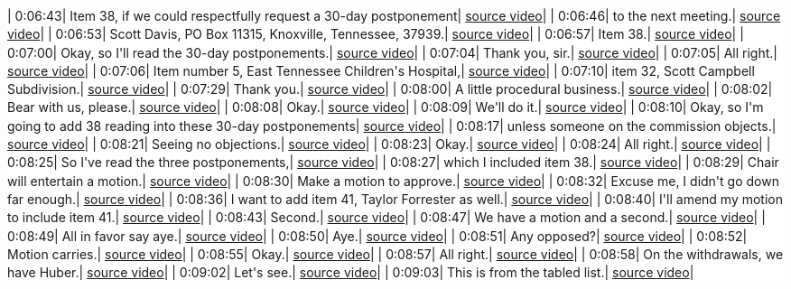 | 0:06:43| Item 38, if we could respectfully request a 30-day postponement| [source video](https://archive.org/details/planning-r-399-230112?start=403)|
| 0:06:46| to the next meeting.| [source video](https://archive.org/details/planning-r-399-230112?start=406)|
| 0:06:53| Scott Davis, PO Box 11315, Knoxville, Tennessee, 37939.| [source video](https://archive.org/details/planning-r-399-230112?start=413)|
| 0:06:57| Item 38.| [source video](https://archive.org/details/planning-r-399-230112?start=417)|
| 0:07:00| Okay, so I'll read the 30-day postponements.| [source video](https://archive.org/details/planning-r-399-230112?start=420)|
| 0:07:04| Thank you, sir.| [source video](https://archive.org/details/planning-r-399-230112?start=424)|
| 0:07:05| All right.| [source video](https://archive.org/details/planning-r-399-230112?start=425)|
| 0:07:06| Item number 5, East Tennessee Children's Hospital,| [source video](https://archive.org/details/planning-r-399-230112?start=426)|
| 0:07:10| item 32, Scott Campbell Subdivision.| [source video](https://archive.org/details/planning-r-399-230112?start=430)|
| 0:07:29| Thank you.| [source video](https://archive.org/details/planning-r-399-230112?start=449)|
| 0:08:00| A little procedural business.| [source video](https://archive.org/details/planning-r-399-230112?start=480)|
| 0:08:02| Bear with us, please.| [source video](https://archive.org/details/planning-r-399-230112?start=482)|
| 0:08:08| Okay.| [source video](https://archive.org/details/planning-r-399-230112?start=488)|
| 0:08:09| We'll do it.| [source video](https://archive.org/details/planning-r-399-230112?start=489)|
| 0:08:10| Okay, so I'm going to add 38 reading into these 30-day postponements| [source video](https://archive.org/details/planning-r-399-230112?start=490)|
| 0:08:17| unless someone on the commission objects.| [source video](https://archive.org/details/planning-r-399-230112?start=497)|
| 0:08:21| Seeing no objections.| [source video](https://archive.org/details/planning-r-399-230112?start=501)|
| 0:08:23| Okay.| [source video](https://archive.org/details/planning-r-399-230112?start=503)|
| 0:08:24| All right.| [source video](https://archive.org/details/planning-r-399-230112?start=504)|
| 0:08:25| So I've read the three postponements,| [source video](https://archive.org/details/planning-r-399-230112?start=505)|
| 0:08:27| which I included item 38.| [source video](https://archive.org/details/planning-r-399-230112?start=507)|
| 0:08:29| Chair will entertain a motion.| [source video](https://archive.org/details/planning-r-399-230112?start=509)|
| 0:08:30| Make a motion to approve.| [source video](https://archive.org/details/planning-r-399-230112?start=510)|
| 0:08:32| Excuse me, I didn't go down far enough.| [source video](https://archive.org/details/planning-r-399-230112?start=512)|
| 0:08:36| I want to add item 41, Taylor Forrester as well.| [source video](https://archive.org/details/planning-r-399-230112?start=516)|
| 0:08:40| I'll amend my motion to include item 41.| [source video](https://archive.org/details/planning-r-399-230112?start=520)|
| 0:08:43| Second.| [source video](https://archive.org/details/planning-r-399-230112?start=523)|
| 0:08:47| We have a motion and a second.| [source video](https://archive.org/details/planning-r-399-230112?start=527)|
| 0:08:49| All in favor say aye.| [source video](https://archive.org/details/planning-r-399-230112?start=529)|
| 0:08:50| Aye.| [source video](https://archive.org/details/planning-r-399-230112?start=530)|
| 0:08:51| Any opposed?| [source video](https://archive.org/details/planning-r-399-230112?start=531)|
| 0:08:52| Motion carries.| [source video](https://archive.org/details/planning-r-399-230112?start=532)|
| 0:08:55| Okay.| [source video](https://archive.org/details/planning-r-399-230112?start=535)|
| 0:08:57| All right.| [source video](https://archive.org/details/planning-r-399-230112?start=537)|
| 0:08:58| On the withdrawals, we have Huber.| [source video](https://archive.org/details/planning-r-399-230112?start=538)|
| 0:09:02| Let's see.| [source video](https://archive.org/details/planning-r-399-230112?start=542)|
| 0:09:03| This is from the tabled list.| [source video](https://archive.org/details/planning-r-399-230112?start=543)|